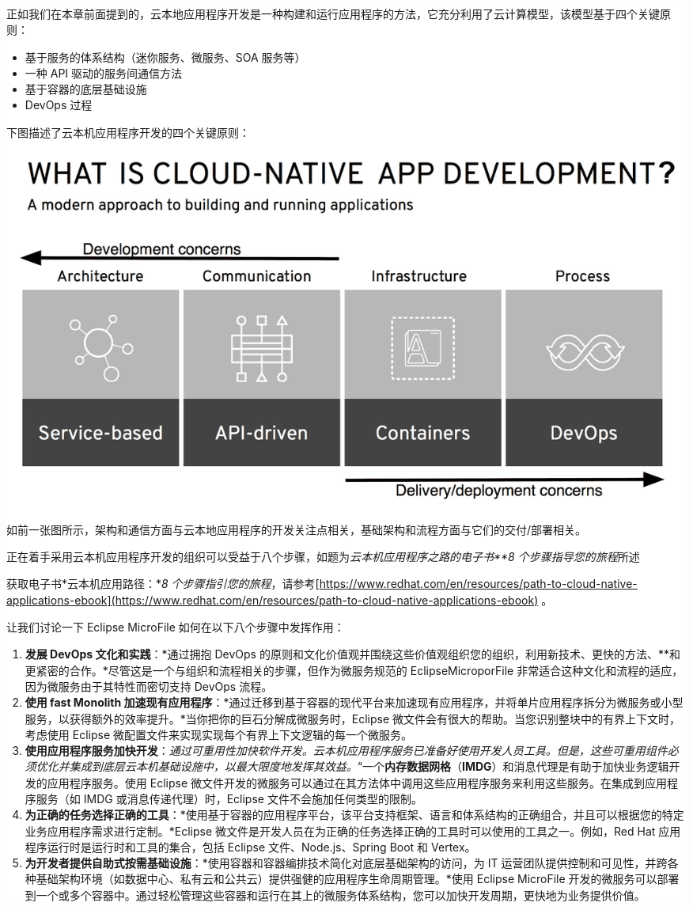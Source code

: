 正如我们在本章前面提到的，云本地应用程序开发是一种构建和运行应用程序的方法，它充分利用了云计算模型，该模型基于四个关键原则：

*   基于服务的体系结构（迷你服务、微服务、SOA 服务等）
*   一种 API 驱动的服务间通信方法
*   基于容器的底层基础设施
*   DevOps 过程

下图描述了云本机应用程序开发的四个关键原则：

![](img/5994cf8f-77e2-4906-b576-0a8742fe81b5.png)

如前一张图所示，架构和通信方面与云本地应用程序的开发关注点相关，基础架构和流程方面与它们的交付/部署相关。

正在着手采用云本机应用程序开发的组织可以受益于八个步骤，如题为*云本机应用程序之路的电子书**8 个步骤指导您的旅程*所述

获取电子书*云本机应用路径：**8 个步骤指引您的旅程*，请参考[https://www.redhat.com/en/resources/path-to-cloud-native-applications-ebook](https://www.redhat.com/en/resources/path-to-cloud-native-applications-ebook) 。

让我们讨论一下 Eclipse MicroFile 如何在以下八个步骤中发挥作用：

1.  **发展 DevOps 文化和实践**：*通过拥抱 DevOps 的原则和文化价值观并围绕这些价值观组织您的组织，利用新技术、更快的方法、**和更紧密的合作。*尽管这是一个与组织和流程相关的步骤，但作为微服务规范的 EclipseMicroporFile 非常适合这种文化和流程的适应，因为微服务由于其特性而密切支持 DevOps 流程。
2.  **使用 fast Monolith 加速现有应用程序**：*通过迁移到基于容器的现代平台来加速现有应用程序，并将单片应用程序拆分为微服务或小型服务，以获得额外的效率提升。*当你把你的巨石分解成微服务时，Eclipse 微文件会有很大的帮助。当您识别整块中的有界上下文时，考虑使用 Eclipse 微配置文件来实现实现每个有界上下文逻辑的每一个微服务。
3.  **使用应用程序服务加快开发**：*通过可重用性加快软件开发。云本机应用程序服务已准备好使用开发人员工具。但是，这些可重用组件必须优化并集成到底层云本机基础设施中，以最大限度地发挥其效益。*“一个**内存数据网格**（**IMDG**）和消息代理是有助于加快业务逻辑开发的应用程序服务。使用 Eclipse 微文件开发的微服务可以通过在其方法体中调用这些应用程序服务来利用这些服务。在集成到应用程序服务（如 IMDG 或消息传递代理）时，Eclipse 文件不会施加任何类型的限制。
4.  **为正确的任务选择正确的工具**：*使用基于容器的应用程序平台，该平台支持框架、语言和体系结构的正确组合，并且可以根据您的特定业务应用程序需求进行定制。*Eclipse 微文件是开发人员在为正确的任务选择正确的工具时可以使用的工具之一。例如，Red Hat 应用程序运行时是运行时和工具的集合，包括 Eclipse 文件、Node.js、Spring Boot 和 Vertex。
5.  **为开发者提供自助式按需基础设施**：*使用容器和容器编排技术简化对底层基础架构的访问，为 IT 运营团队提供控制和可见性，并跨各种基础架构环境（如数据中心、私有云和公共云）提供强健的应用程序生命周期管理。*使用 Eclipse MicroFile 开发的微服务可以部署到一个或多个容器中。通过轻松管理这些容器和运行在其上的微服务体系结构，您可以加快开发周期，更快地为业务提供价值。
